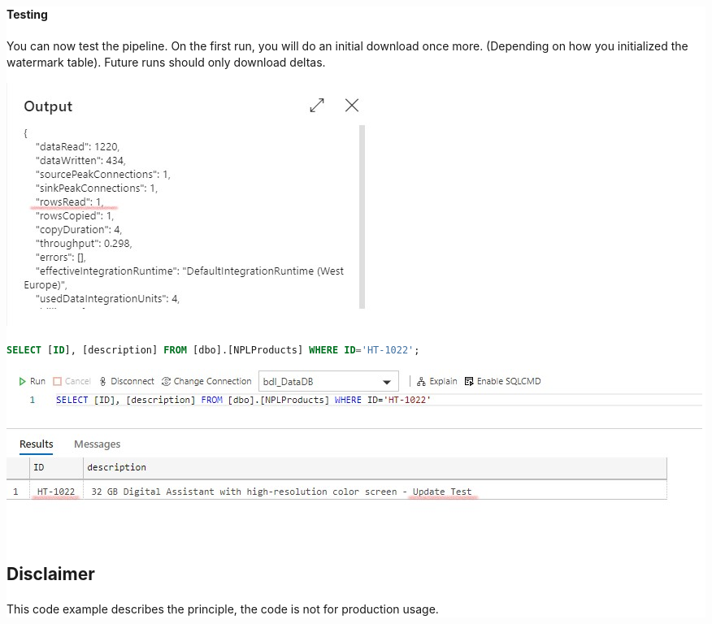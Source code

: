 #### Testing
You can now test the pipeline. On the first run, you will do an initial download once more. (Depending on how you initialized the watermark table).
Future runs should only download deltas.

![UpdateLog](Images/ECC/UpdateLog.jpg)

```SQL
SELECT [ID], [description] FROM [dbo].[NPLProducts] WHERE ID='HT-1022';
```

![Update Select](Images/ECC/UpdateSelect.jpg)

## Disclaimer
This code example describes the principle, the code is not for production usage.











